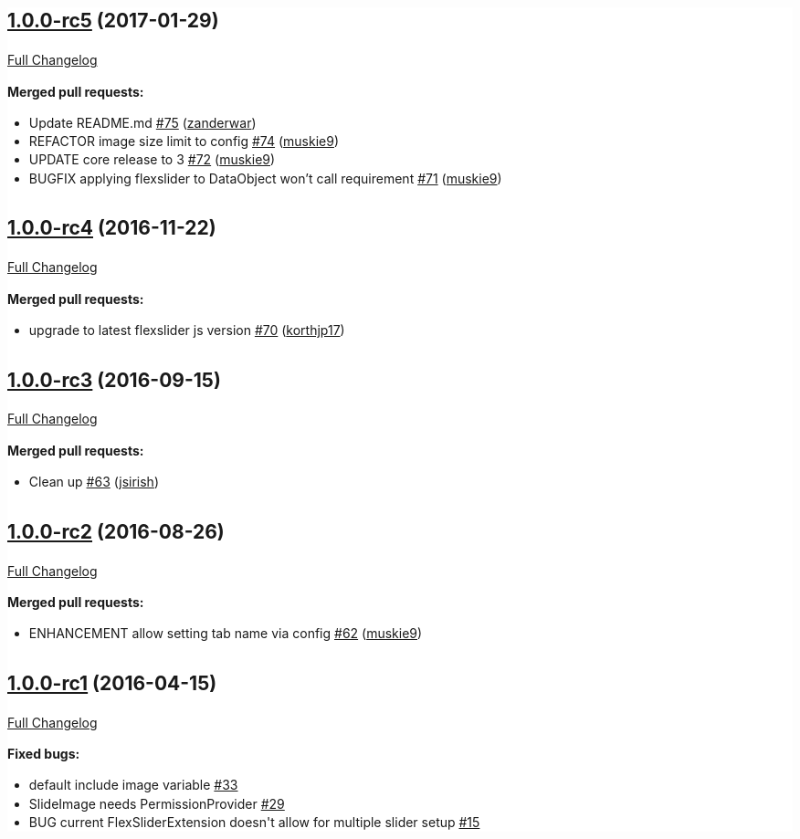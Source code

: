 ## [1.0.0-rc5](https://github.com/dynamic/silverstripe-flexslider/tree/1.0.0-rc5) (2017-01-29)

[Full Changelog](https://github.com/dynamic/silverstripe-flexslider/compare/1.0.0-rc4...1.0.0-rc5)

**Merged pull requests:**

- Update README.md [\#75](https://github.com/dynamic/silverstripe-flexslider/pull/75) ([zanderwar](https://github.com/zanderwar))
- REFACTOR image size limit to config [\#74](https://github.com/dynamic/silverstripe-flexslider/pull/74) ([muskie9](https://github.com/muskie9))
- UPDATE core release to 3 [\#72](https://github.com/dynamic/silverstripe-flexslider/pull/72) ([muskie9](https://github.com/muskie9))
- BUGFIX applying flexslider to DataObject won’t call requirement [\#71](https://github.com/dynamic/silverstripe-flexslider/pull/71) ([muskie9](https://github.com/muskie9))

## [1.0.0-rc4](https://github.com/dynamic/silverstripe-flexslider/tree/1.0.0-rc4) (2016-11-22)

[Full Changelog](https://github.com/dynamic/silverstripe-flexslider/compare/1.0.0-rc3...1.0.0-rc4)

**Merged pull requests:**

- upgrade to latest flexslider js version [\#70](https://github.com/dynamic/silverstripe-flexslider/pull/70) ([korthjp17](https://github.com/korthjp17))

## [1.0.0-rc3](https://github.com/dynamic/silverstripe-flexslider/tree/1.0.0-rc3) (2016-09-15)

[Full Changelog](https://github.com/dynamic/silverstripe-flexslider/compare/1.0.0-rc2...1.0.0-rc3)

**Merged pull requests:**

- Clean up [\#63](https://github.com/dynamic/silverstripe-flexslider/pull/63) ([jsirish](https://github.com/jsirish))

## [1.0.0-rc2](https://github.com/dynamic/silverstripe-flexslider/tree/1.0.0-rc2) (2016-08-26)

[Full Changelog](https://github.com/dynamic/silverstripe-flexslider/compare/1.0.0-rc1...1.0.0-rc2)

**Merged pull requests:**

- ENHANCEMENT allow setting tab name via config [\#62](https://github.com/dynamic/silverstripe-flexslider/pull/62) ([muskie9](https://github.com/muskie9))

## [1.0.0-rc1](https://github.com/dynamic/silverstripe-flexslider/tree/1.0.0-rc1) (2016-04-15)

[Full Changelog](https://github.com/dynamic/silverstripe-flexslider/compare/0.18...1.0.0-rc1)

**Fixed bugs:**

- default include image variable [\#33](https://github.com/dynamic/silverstripe-flexslider/issues/33)
- SlideImage needs PermissionProvider [\#29](https://github.com/dynamic/silverstripe-flexslider/issues/29)
- BUG current FlexSliderExtension doesn't allow for multiple slider setup [\#15](https://github.com/dynamic/silverstripe-flexslider/issues/15)
